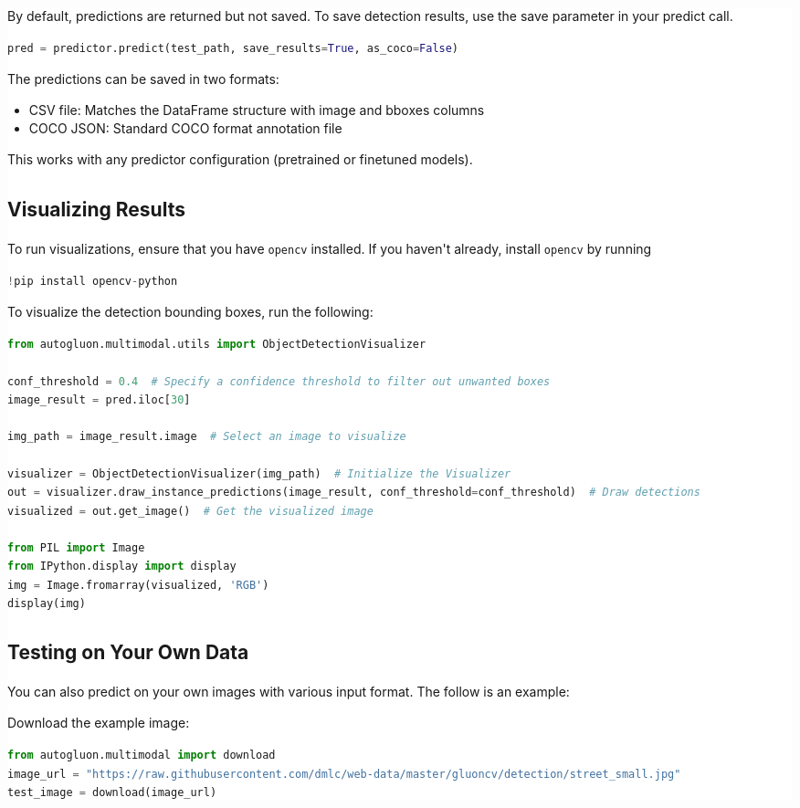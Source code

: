 By default, predictions are returned but not saved. To save detection results, use the save parameter in your predict call.


```python
pred = predictor.predict(test_path, save_results=True, as_coco=False)
```

The predictions can be saved in two formats:

- CSV file: Matches the DataFrame structure with image and bboxes columns
- COCO JSON: Standard COCO format annotation file

This works with any predictor configuration (pretrained or finetuned models).

## Visualizing Results
To run visualizations, ensure that you have `opencv` installed. If you haven't already, install `opencv` by running


```python
!pip install opencv-python
```

To visualize the detection bounding boxes, run the following:


```python
from autogluon.multimodal.utils import ObjectDetectionVisualizer

conf_threshold = 0.4  # Specify a confidence threshold to filter out unwanted boxes
image_result = pred.iloc[30]

img_path = image_result.image  # Select an image to visualize

visualizer = ObjectDetectionVisualizer(img_path)  # Initialize the Visualizer
out = visualizer.draw_instance_predictions(image_result, conf_threshold=conf_threshold)  # Draw detections
visualized = out.get_image()  # Get the visualized image

from PIL import Image
from IPython.display import display
img = Image.fromarray(visualized, 'RGB')
display(img)
```

## Testing on Your Own Data
You can also predict on your own images with various input format. The follow is an example:

Download the example image:


```python
from autogluon.multimodal import download
image_url = "https://raw.githubusercontent.com/dmlc/web-data/master/gluoncv/detection/street_small.jpg"
test_image = download(image_url)
```
